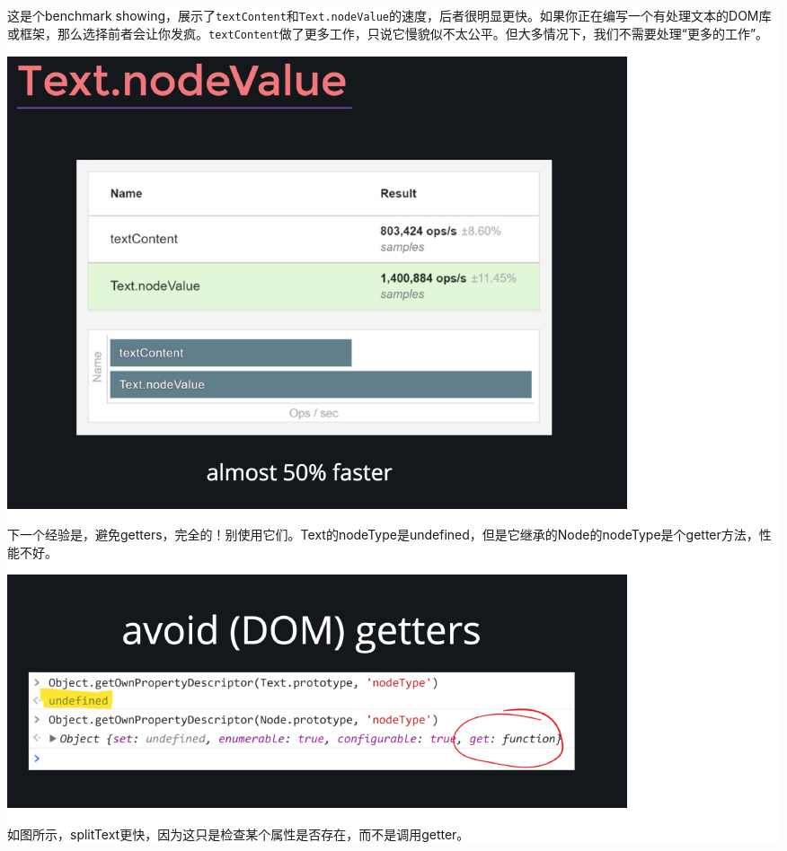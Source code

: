 
这是个benchmark showing，展示了`textContent`和`Text.nodeValue`的速度，后者很明显更快。如果你正在编写一个有处理文本的DOM库或框架，那么选择前者会让你发疯。`textContent`做了更多工作，只说它慢貌似不太公平。但大多情况下，我们不需要处理“更多的工作”。

![](/css/images/125.jpg)

下一个经验是，避免getters，完全的！别使用它们。Text的nodeType是undefined，但是它继承的Node的nodeType是个getter方法，性能不好。

![](/css/images/126.jpg)

如图所示，splitText更快，因为这只是检查某个属性是否存在，而不是调用getter。
